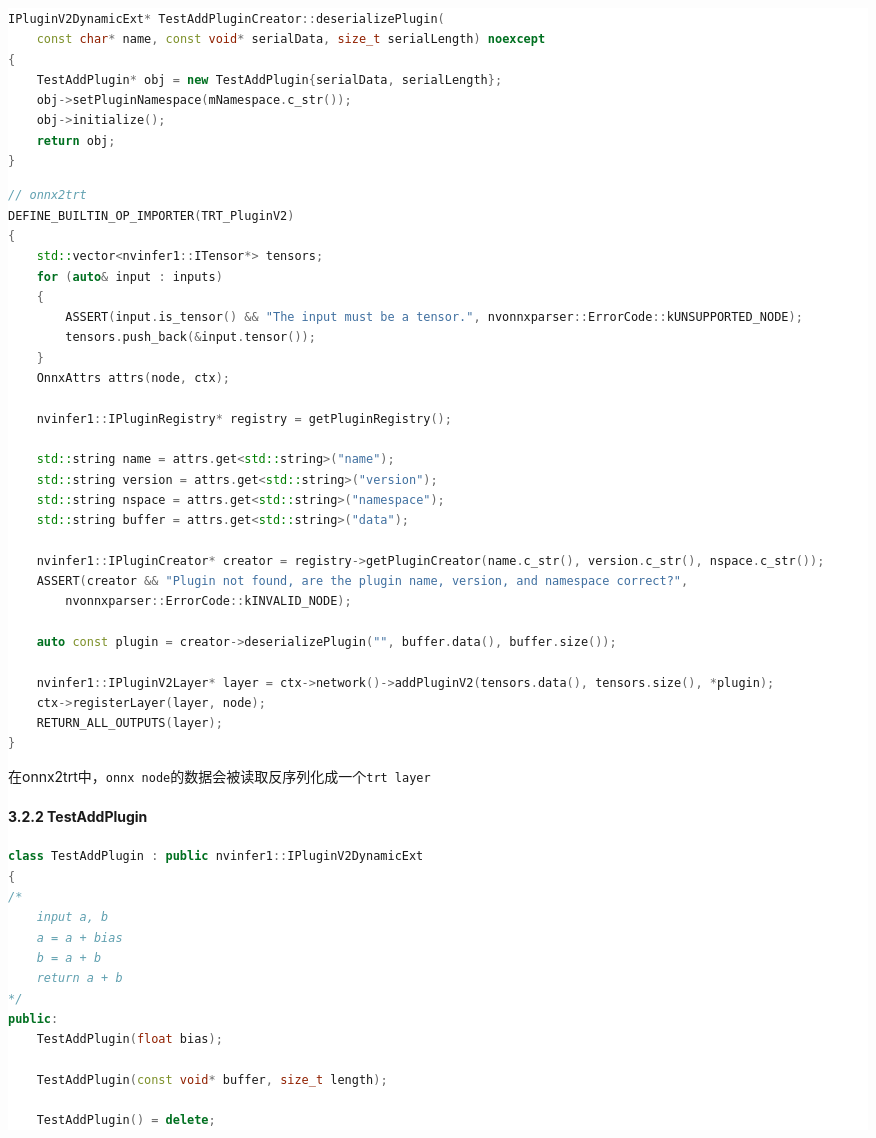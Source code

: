 ```cpp
IPluginV2DynamicExt* TestAddPluginCreator::deserializePlugin(
    const char* name, const void* serialData, size_t serialLength) noexcept
{
    TestAddPlugin* obj = new TestAddPlugin{serialData, serialLength};
    obj->setPluginNamespace(mNamespace.c_str());
    obj->initialize();
    return obj;
}
```

```cpp
// onnx2trt
DEFINE_BUILTIN_OP_IMPORTER(TRT_PluginV2)
{
    std::vector<nvinfer1::ITensor*> tensors;
    for (auto& input : inputs)
    {
        ASSERT(input.is_tensor() && "The input must be a tensor.", nvonnxparser::ErrorCode::kUNSUPPORTED_NODE);
        tensors.push_back(&input.tensor());
    }
    OnnxAttrs attrs(node, ctx);

    nvinfer1::IPluginRegistry* registry = getPluginRegistry();

    std::string name = attrs.get<std::string>("name");
    std::string version = attrs.get<std::string>("version");
    std::string nspace = attrs.get<std::string>("namespace");
    std::string buffer = attrs.get<std::string>("data");

    nvinfer1::IPluginCreator* creator = registry->getPluginCreator(name.c_str(), version.c_str(), nspace.c_str());
    ASSERT(creator && "Plugin not found, are the plugin name, version, and namespace correct?",
        nvonnxparser::ErrorCode::kINVALID_NODE);

    auto const plugin = creator->deserializePlugin("", buffer.data(), buffer.size());

    nvinfer1::IPluginV2Layer* layer = ctx->network()->addPluginV2(tensors.data(), tensors.size(), *plugin);
    ctx->registerLayer(layer, node);
    RETURN_ALL_OUTPUTS(layer);
}
```

在onnx2trt中，`onnx node`的数据会被读取反序列化成一个`trt layer`



#### 3.2.2 TestAddPlugin

```cpp
class TestAddPlugin : public nvinfer1::IPluginV2DynamicExt
{
/*
    input a, b
    a = a + bias
    b = a + b
    return a + b
*/
public:
    TestAddPlugin(float bias);

    TestAddPlugin(const void* buffer, size_t length);

    TestAddPlugin() = delete;

```